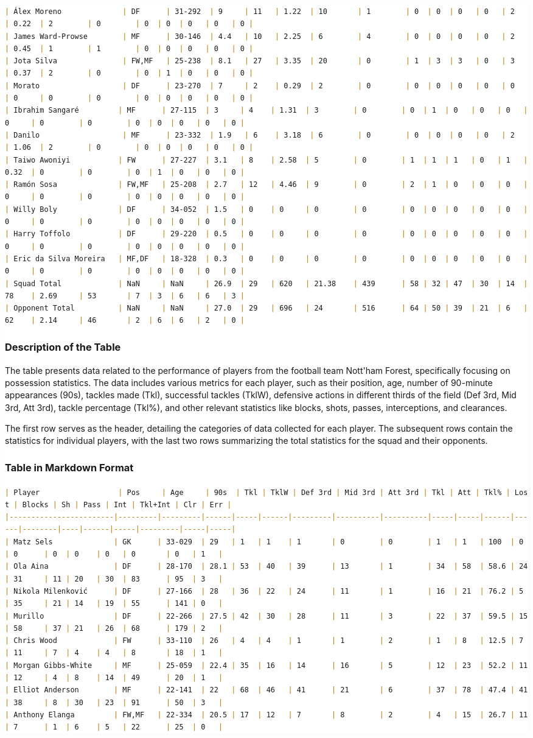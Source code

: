 ```markdown
| Álex Moreno              | DF      | 31-292  | 9     | 11   | 1.22  | 10       | 1        | 0  | 0  | 0   | 0   | 2   | 0.22  | 2        | 0        | 0  | 0  | 0   | 0   | 0 |
| James Ward-Prowse        | MF      | 30-146  | 4.4   | 10   | 2.25  | 6        | 4        | 0  | 0  | 0   | 0   | 2   | 0.45  | 1        | 1        | 0  | 0  | 0   | 0   | 0 |
| Jota Silva               | FW,MF   | 25-238  | 8.1   | 27   | 3.35  | 20       | 0        | 1  | 3  | 3   | 0   | 3   | 0.37  | 2        | 0        | 0  | 1  | 0   | 0   | 0 |
| Morato                   | DF      | 23-270  | 7     | 2    | 0.29  | 2        | 0        | 0  | 0  | 0   | 0   | 0   | 0     | 0        | 0        | 0  | 0  | 0   | 0   | 0 |
| Ibrahim Sangaré         | MF      | 27-115  | 3     | 4    | 1.31  | 3        | 0        | 0  | 1  | 0   | 0   | 0   | 0     | 0        | 0        | 0  | 0  | 0   | 0   | 0 |
| Danilo                   | MF      | 23-332  | 1.9   | 6    | 3.18  | 6        | 0        | 0  | 0  | 0   | 0   | 2   | 1.06  | 2        | 0        | 0  | 0  | 0   | 0   | 0 |
| Taiwo Awoniyi           | FW      | 27-227  | 3.1   | 8    | 2.58  | 5        | 0        | 1  | 1  | 1   | 0   | 1   | 0.32  | 0        | 0        | 0  | 1  | 0   | 0   | 0 |
| Ramón Sosa              | FW,MF   | 25-208  | 2.7   | 12   | 4.46  | 9        | 0        | 2  | 1  | 0   | 0   | 0   | 0     | 0        | 0        | 0  | 0  | 0   | 0   | 0 |
| Willy Boly              | DF      | 34-052  | 1.5   | 0    | 0     | 0        | 0        | 0  | 0  | 0   | 0   | 0   | 0     | 0        | 0        | 0  | 0  | 0   | 0   | 0 |
| Harry Toffolo           | DF      | 29-220  | 0.5   | 0    | 0     | 0        | 0        | 0  | 0  | 0   | 0   | 0   | 0     | 0        | 0        | 0  | 0  | 0   | 0   | 0 |
| Eric da Silva Moreira   | MF,DF   | 18-328  | 0.3   | 0    | 0     | 0        | 0        | 0  | 0  | 0   | 0   | 0   | 0     | 0        | 0        | 0  | 0  | 0   | 0   | 0 |
| Squad Total             | NaN     | NaN     | 26.9  | 29   | 620   | 21.38    | 439      | 58 | 32 | 47  | 30  | 14  | 78    | 2.69     | 53       | 7  | 3  | 6   | 6   | 3 |
| Opponent Total          | NaN     | NaN     | 27.0  | 29   | 696   | 24       | 516      | 64 | 50 | 39  | 21  | 6   | 62    | 2.14     | 46       | 2  | 6  | 6   | 2   | 0 |
```

### Description of the Table

The table presents data related to the performance of players from the football team Nott'ham Forest, specifically focusing on possession statistics. The data includes various metrics for each player, such as their position, age, number of 90-minute appearances (90s), tackles made (Tkl), successful tackles (TklW), defensive actions in different thirds of the field (Def 3rd, Mid 3rd, Att 3rd), tackle percentage (Tkl%), and other relevant statistics like blocks, shots, passes, interceptions, and clearances.

The first row serves as the header, detailing the categories of data collected for each player. The subsequent rows contain the statistics for individual players, with the last two rows summarizing the total statistics for the squad and their opponents.

### Table in Markdown Format

```markdown
| Player                  | Pos     | Age     | 90s  | Tkl | TklW | Def 3rd | Mid 3rd | Att 3rd | Tkl | Att | Tkl% | Lost | Blocks | Sh | Pass | Int | Tkl+Int | Clr | Err |
|------------------------|---------|---------|------|-----|------|---------|----------|----------|-----|-----|------|------|--------|----|------|-----|---------|-----|-----|
| Matz Sels              | GK      | 33-029  | 29   | 1   | 1    | 1       | 0        | 0        | 1   | 1   | 100  | 0    | 0      | 0  | 0    | 0   | 0       | 0   | 1   |
| Ola Aina               | DF      | 28-170  | 28.1 | 53  | 40   | 39      | 13       | 1        | 34  | 58  | 58.6 | 24   | 31     | 11 | 20   | 30  | 83      | 95  | 3   |
| Nikola Milenković      | DF      | 27-166  | 28   | 36  | 22   | 24      | 11       | 1        | 16  | 21  | 76.2 | 5    | 35     | 21 | 14   | 19  | 55      | 141 | 0   |
| Murillo                | DF      | 22-266  | 27.5 | 42  | 30   | 28      | 11       | 3        | 22  | 37  | 59.5 | 15   | 58     | 37 | 21   | 26  | 68      | 179 | 2   |
| Chris Wood             | FW      | 33-110  | 26   | 4   | 4    | 1       | 1        | 2        | 1   | 8   | 12.5 | 7    | 11     | 7  | 4    | 4   | 8       | 18  | 1   |
| Morgan Gibbs-White     | MF      | 25-059  | 22.4 | 35  | 16   | 14      | 16       | 5        | 12  | 23  | 52.2 | 11   | 12     | 4  | 8    | 14  | 49      | 20  | 1   |
| Elliot Anderson        | MF      | 22-141  | 22   | 68  | 46   | 41      | 21       | 6        | 37  | 78  | 47.4 | 41   | 38     | 8  | 30   | 23  | 91      | 50  | 3   |
| Anthony Elanga         | FW,MF   | 22-334  | 20.5 | 17  | 12   | 7       | 8        | 2        | 4   | 15  | 26.7 | 11   | 7      | 1  | 6    | 5   | 22      | 25  | 0   |
```